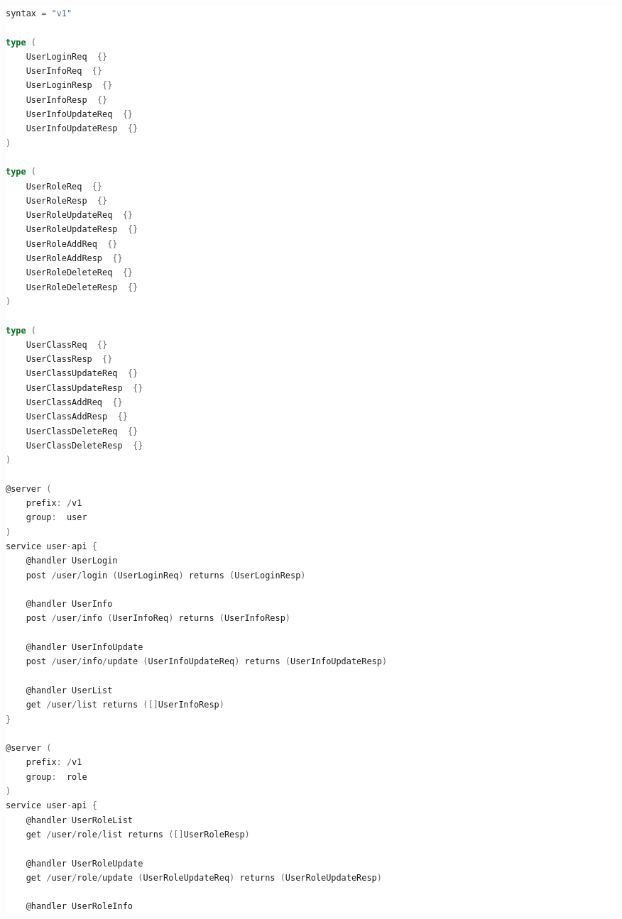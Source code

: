 ```go {36,54,75}
syntax = "v1"

type (
    UserLoginReq  {}
    UserInfoReq  {}
    UserLoginResp  {}
    UserInfoResp  {}
    UserInfoUpdateReq  {}
    UserInfoUpdateResp  {}
)

type (
    UserRoleReq  {}
    UserRoleResp  {}
    UserRoleUpdateReq  {}
    UserRoleUpdateResp  {}
    UserRoleAddReq  {}
    UserRoleAddResp  {}
    UserRoleDeleteReq  {}
    UserRoleDeleteResp  {}
)

type (
    UserClassReq  {}
    UserClassResp  {}
    UserClassUpdateReq  {}
    UserClassUpdateResp  {}
    UserClassAddReq  {}
    UserClassAddResp  {}
    UserClassDeleteReq  {}
    UserClassDeleteResp  {}
)

@server (
    prefix: /v1
    group:  user
)
service user-api {
    @handler UserLogin
    post /user/login (UserLoginReq) returns (UserLoginResp)

    @handler UserInfo
    post /user/info (UserInfoReq) returns (UserInfoResp)

    @handler UserInfoUpdate
    post /user/info/update (UserInfoUpdateReq) returns (UserInfoUpdateResp)

    @handler UserList
    get /user/list returns ([]UserInfoResp)
}

@server (
    prefix: /v1
    group:  role
)
service user-api {
    @handler UserRoleList
    get /user/role/list returns ([]UserRoleResp)

    @handler UserRoleUpdate
    get /user/role/update (UserRoleUpdateReq) returns (UserRoleUpdateResp)

    @handler UserRoleInfo
```